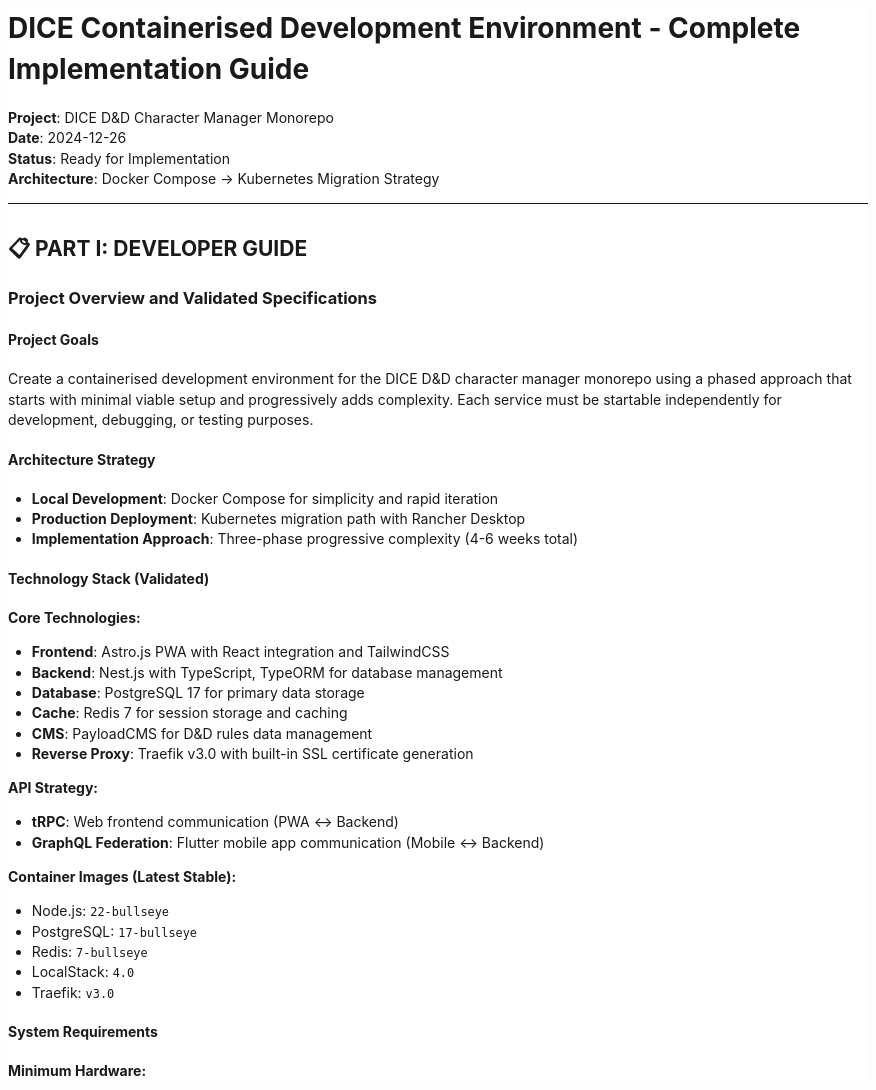 # DICE Containerised Development Environment - Complete Implementation Guide

**Project**: DICE D&D Character Manager Monorepo  
**Date**: 2024-12-26  
**Status**: Ready for Implementation  
**Architecture**: Docker Compose → Kubernetes Migration Strategy

---

## 📋 **PART I: DEVELOPER GUIDE**

### Project Overview and Validated Specifications

#### **Project Goals**

Create a containerised development environment for the DICE D&D character manager monorepo using a phased approach that starts with minimal viable setup and progressively adds complexity. Each service must be startable independently for development, debugging, or testing purposes.

#### **Architecture Strategy**

- **Local Development**: Docker Compose for simplicity and rapid iteration
- **Production Deployment**: Kubernetes migration path with Rancher Desktop
- **Implementation Approach**: Three-phase progressive complexity (4-6 weeks total)

#### **Technology Stack (Validated)**

**Core Technologies:**

- **Frontend**: Astro.js PWA with React integration and TailwindCSS
- **Backend**: Nest.js with TypeScript, TypeORM for database management
- **Database**: PostgreSQL 17 for primary data storage
- **Cache**: Redis 7 for session storage and caching
- **CMS**: PayloadCMS for D&D rules data management
- **Reverse Proxy**: Traefik v3.0 with built-in SSL certificate generation

**API Strategy:**

- **tRPC**: Web frontend communication (PWA ↔ Backend)
- **GraphQL Federation**: Flutter mobile app communication (Mobile ↔ Backend)

**Container Images (Latest Stable):**

- Node.js: `22-bullseye`
- PostgreSQL: `17-bullseye`
- Redis: `7-bullseye`
- LocalStack: `4.0`
- Traefik: `v3.0`

#### **System Requirements**

**Minimum Hardware:**
